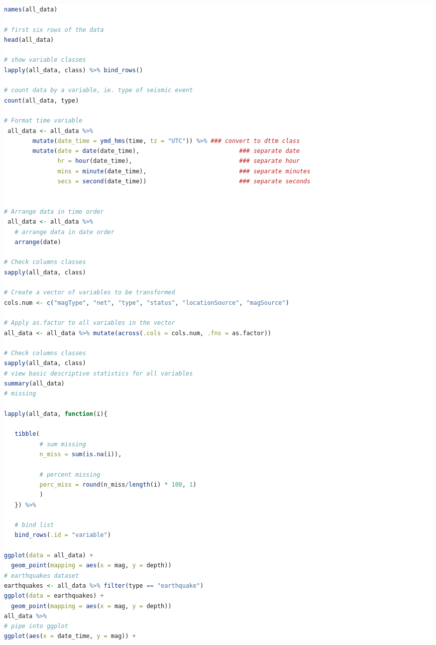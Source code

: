 ```r
names(all_data)

# first six rows of the data
head(all_data)

# show variable classes
lapply(all_data, class) %>% bind_rows()

# count data by a variable, ie. type of seismic event 
count(all_data, type)

# Format time variable 
 all_data <- all_data %>%
        mutate(date_time = ymd_hms(time, tz = "UTC")) %>% ### convert to dttm class
        mutate(date = date(date_time),                            ### separate date
               hr = hour(date_time),                              ### separate hour
               mins = minute(date_time),                          ### separate minutes
               secs = second(date_time))                          ### separate seconds


# Arrange data in time order 
 all_data <- all_data %>% 
   # arrange data in date order
   arrange(date) 
 
# Check columns classes
sapply(all_data, class)

# Create a vector of variables to be transformed 
cols.num <- c("magType", "net", "type", "status", "locationSource", "magSource")

# Apply as.factor to all variables in the vector 
all_data <- all_data %>% mutate(across(.cols = cols.num, .fns = as.factor))

# Check columns classes
sapply(all_data, class)
# view basic descriptive statistics for all variables 
summary(all_data)
# missing 

lapply(all_data, function(i){ 
   
   tibble( 
          # sum missing
          n_miss = sum(is.na(i)), 
          
          # percent missing
          perc_miss = round(n_miss/length(i) * 100, 1)
          )
   }) %>% 
   
   # bind list
   bind_rows(.id = "variable")

ggplot(data = all_data) + 
  geom_point(mapping = aes(x = mag, y = depth))
# earthquakes dataset
earthquakes <- all_data %>% filter(type == "earthquake")
ggplot(data = earthquakes) + 
  geom_point(mapping = aes(x = mag, y = depth))
all_data %>% 
# pipe into ggplot
ggplot(aes(x = date_time, y = mag)) + 
```